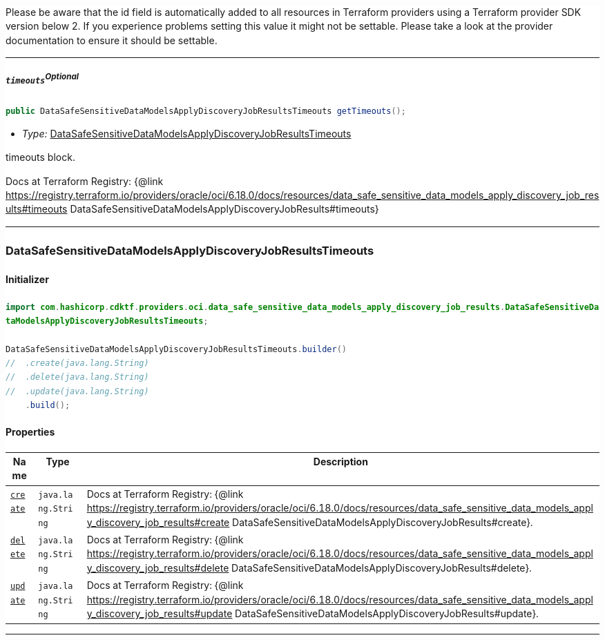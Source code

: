 Please be aware that the id field is automatically added to all resources in Terraform providers using a Terraform provider SDK version below 2.
If you experience problems setting this value it might not be settable. Please take a look at the provider documentation to ensure it should be settable.

---

##### `timeouts`<sup>Optional</sup> <a name="timeouts" id="rhizo-co-terraform-provider-oci.dataSafeSensitiveDataModelsApplyDiscoveryJobResults.DataSafeSensitiveDataModelsApplyDiscoveryJobResultsConfig.property.timeouts"></a>

```java
public DataSafeSensitiveDataModelsApplyDiscoveryJobResultsTimeouts getTimeouts();
```

- *Type:* <a href="#rhizo-co-terraform-provider-oci.dataSafeSensitiveDataModelsApplyDiscoveryJobResults.DataSafeSensitiveDataModelsApplyDiscoveryJobResultsTimeouts">DataSafeSensitiveDataModelsApplyDiscoveryJobResultsTimeouts</a>

timeouts block.

Docs at Terraform Registry: {@link https://registry.terraform.io/providers/oracle/oci/6.18.0/docs/resources/data_safe_sensitive_data_models_apply_discovery_job_results#timeouts DataSafeSensitiveDataModelsApplyDiscoveryJobResults#timeouts}

---

### DataSafeSensitiveDataModelsApplyDiscoveryJobResultsTimeouts <a name="DataSafeSensitiveDataModelsApplyDiscoveryJobResultsTimeouts" id="rhizo-co-terraform-provider-oci.dataSafeSensitiveDataModelsApplyDiscoveryJobResults.DataSafeSensitiveDataModelsApplyDiscoveryJobResultsTimeouts"></a>

#### Initializer <a name="Initializer" id="rhizo-co-terraform-provider-oci.dataSafeSensitiveDataModelsApplyDiscoveryJobResults.DataSafeSensitiveDataModelsApplyDiscoveryJobResultsTimeouts.Initializer"></a>

```java
import com.hashicorp.cdktf.providers.oci.data_safe_sensitive_data_models_apply_discovery_job_results.DataSafeSensitiveDataModelsApplyDiscoveryJobResultsTimeouts;

DataSafeSensitiveDataModelsApplyDiscoveryJobResultsTimeouts.builder()
//  .create(java.lang.String)
//  .delete(java.lang.String)
//  .update(java.lang.String)
    .build();
```

#### Properties <a name="Properties" id="Properties"></a>

| **Name** | **Type** | **Description** |
| --- | --- | --- |
| <code><a href="#rhizo-co-terraform-provider-oci.dataSafeSensitiveDataModelsApplyDiscoveryJobResults.DataSafeSensitiveDataModelsApplyDiscoveryJobResultsTimeouts.property.create">create</a></code> | <code>java.lang.String</code> | Docs at Terraform Registry: {@link https://registry.terraform.io/providers/oracle/oci/6.18.0/docs/resources/data_safe_sensitive_data_models_apply_discovery_job_results#create DataSafeSensitiveDataModelsApplyDiscoveryJobResults#create}. |
| <code><a href="#rhizo-co-terraform-provider-oci.dataSafeSensitiveDataModelsApplyDiscoveryJobResults.DataSafeSensitiveDataModelsApplyDiscoveryJobResultsTimeouts.property.delete">delete</a></code> | <code>java.lang.String</code> | Docs at Terraform Registry: {@link https://registry.terraform.io/providers/oracle/oci/6.18.0/docs/resources/data_safe_sensitive_data_models_apply_discovery_job_results#delete DataSafeSensitiveDataModelsApplyDiscoveryJobResults#delete}. |
| <code><a href="#rhizo-co-terraform-provider-oci.dataSafeSensitiveDataModelsApplyDiscoveryJobResults.DataSafeSensitiveDataModelsApplyDiscoveryJobResultsTimeouts.property.update">update</a></code> | <code>java.lang.String</code> | Docs at Terraform Registry: {@link https://registry.terraform.io/providers/oracle/oci/6.18.0/docs/resources/data_safe_sensitive_data_models_apply_discovery_job_results#update DataSafeSensitiveDataModelsApplyDiscoveryJobResults#update}. |

---
